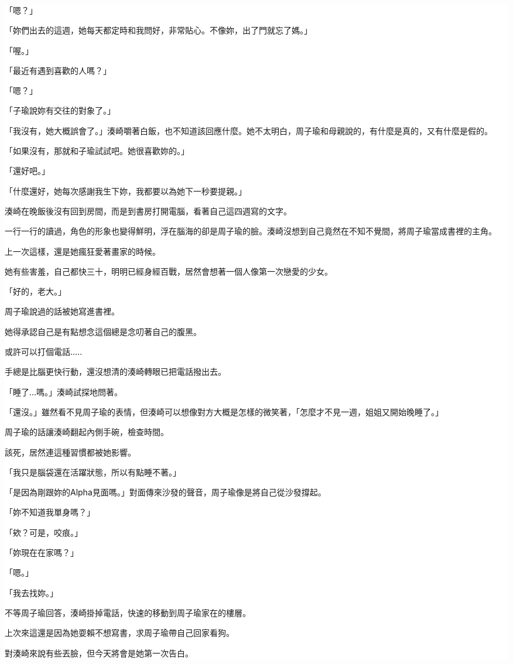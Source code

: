 「嗯？」

「妳們出去的這週，她每天都定時和我問好，非常貼心。不像妳，出了門就忘了媽。」

「喔。」

「最近有遇到喜歡的人嗎？」

「嗯？」

「子瑜說妳有交往的對象了。」

「我沒有，她大概誤會了。」湊崎嚼著白飯，也不知道該回應什麼。她不太明白，周子瑜和母親說的，有什麼是真的，又有什麼是假的。

「如果沒有，那就和子瑜試試吧。她很喜歡妳的。」

「還好吧。」

「什麼還好，她每次感謝我生下妳，我都要以為她下一秒要提親。」

湊崎在晚飯後沒有回到房間，而是到書房打開電腦，看著自己這四週寫的文字。

一行一行的讀過，角色的形象也變得鮮明，浮在腦海的卻是周子瑜的臉。湊崎沒想到自己竟然在不知不覺間，將周子瑜當成書裡的主角。

上一次這樣，還是她瘋狂愛著畫家的時候。

她有些害羞，自己都快三十，明明已經身經百戰，居然會想著一個人像第一次戀愛的少女。

「好的，老大。」

周子瑜說過的話被她寫進書裡。

她得承認自己是有點想念這個總是念叨著自己的腹黑。

或許可以打個電話.....

手總是比腦更快行動，還沒想清的湊崎轉眼已把電話撥出去。

「睡了...嗎。」湊崎試探地問著。

「還沒。」雖然看不見周子瑜的表情，但湊崎可以想像對方大概是怎樣的微笑著，「怎麼才不見一週，姐姐又開始晚睡了。」

周子瑜的話讓湊崎翻起內側手碗，檢查時間。

該死，居然連這種習慣都被她影響。

「我只是腦袋還在活躍狀態，所以有點睡不著。」

「是因為剛跟妳的Alpha見面嗎。」對面傳來沙發的聲音，周子瑜像是將自己從沙發撐起。

「妳不知道我單身嗎？」

「欸？可是，咬痕。」

「妳現在在家嗎？」

「嗯。」

「我去找妳。」

不等周子瑜回答，湊崎掛掉電話，快速的移動到周子瑜家在的樓層。

上次來這還是因為她耍賴不想寫書，求周子瑜帶自己回家看狗。

對湊崎來說有些丟臉，但今天將會是她第一次告白。
